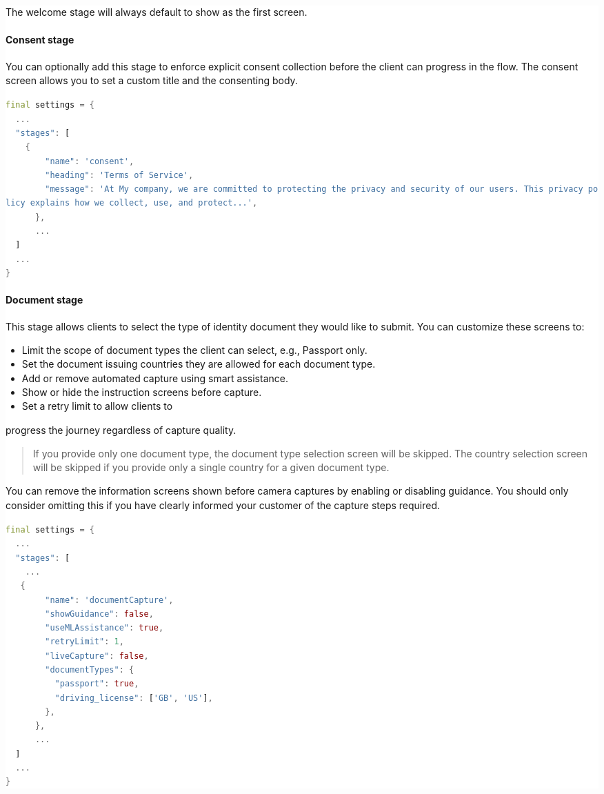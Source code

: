 The welcome stage will always default to show as the first screen.

#### Consent stage

You can optionally add this stage to enforce explicit consent collection before the client can progress in the flow. The consent screen allows you to set a custom title and the consenting body.

```dart
final settings = {
  ...
  "stages": [
    {
        "name": 'consent',
        "heading": 'Terms of Service',
        "message": 'At My company, we are committed to protecting the privacy and security of our users. This privacy policy explains how we collect, use, and protect...',
      },
      ...
  ]
  ...
}
```

#### Document stage

This stage allows clients to select the type of identity document they would like to submit. You can customize these screens to:

- Limit the scope of document types the client can select, e.g., Passport only.
- Set the document issuing countries they are allowed for each document type.
- Add or remove automated capture using smart assistance.
- Show or hide the instruction screens before capture.
- Set a retry limit to allow clients to

 progress the journey regardless of capture quality.

> If you provide only one document type, the document type selection screen will be skipped. The country selection screen will be skipped if you provide only a single country for a given document type.

You can remove the information screens shown before camera captures by enabling or disabling guidance. You should only consider omitting this if you have clearly informed your customer of the capture steps required.

```dart
final settings = {
  ...
  "stages": [
    ...
   {
        "name": 'documentCapture',
        "showGuidance": false,
        "useMLAssistance": true,
        "retryLimit": 1,
        "liveCapture": false,
        "documentTypes": {
          "passport": true,
          "driving_license": ['GB', 'US'],
        },
      },
      ...
  ]
  ...
}
```
